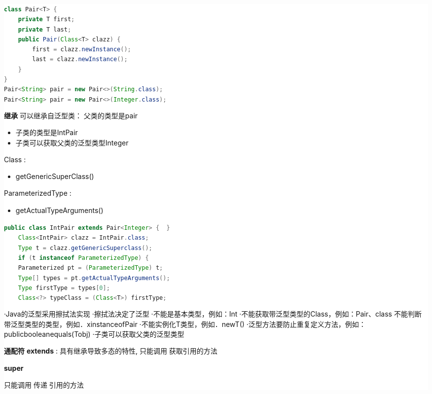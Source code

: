 ```JAVA
class Pair<T> {
    private T first;
    private T last;
    public Pair(Class<T> clazz) {
        first = clazz.newInstance();
        last = clazz.newInstance();
    }
}
Pair<String> pair = new Pair<>(String.class);
Pair<String> pair = new Pair<>(Integer.class);   
```

**继承** 
 可以继承自泛型类： 
 父类的类型是pair

- 子类的类型是IntPair
- 子类可以获取父类的泛型类型Integer

Class :

- getGenericSuperClass()

ParameterizedType :

- getActualTypeArguments()

 

```JAVA
public class IntPair extends Pair<Integer> {  }
    Class<IntPair> clazz = IntPair.class;
    Type t = clazz.getGenericSuperclass();
    if (t instanceof ParameterizedType) {
    Parameterized pt = (ParameterizedType) t;
    Type[] types = pt.getActualTypeArguments();
    Type firstType = types[0];
    Class<?> typeClass = (Class<T>) firstType;
```

·Java的泛型采用擦拭法实现 
 ·擦拭法决定了泛型 
 ·不能是基本类型，例如：Int 
 ·不能获取带泛型类型的Class，例如：Pair、class 
 不能判断带泛型类型的类型，例如．xinstanceofPair 
 ·不能实例化T类型，例如．newT() 
 ·泛型方法要防止重复定义方法，例如：publicbooleanequals(Tobj) 
 ·子类可以获取父类的泛型类型



**通配符** 
 **extends** : 具有继承导致多态的特性, 只能调用 获取引用的方法

**super** 

 只能调用 传递 引用的方法
